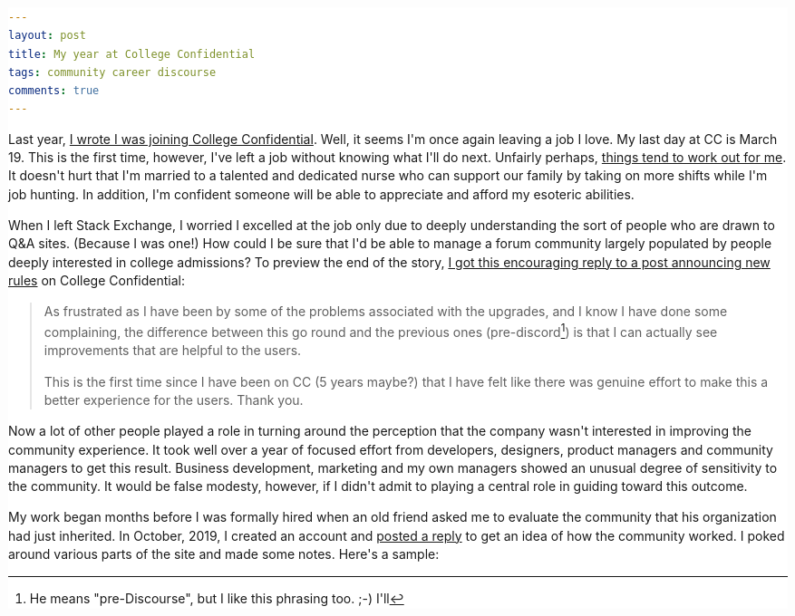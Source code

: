 ```yaml
---
layout: post
title: My year at College Confidential
tags: community career discourse
comments: true
---
```


Last year, [I wrote I was joining College
Confidential](/2020/01/17/leaving_stack.html). Well, it seems I'm once
again leaving a job I love. My last day at CC is March 19. This is the
first time, however, I've left a job without knowing what I'll do
next. Unfairly perhaps, [things tend to work out for
me](/2020/07/08/reader_mail.html). It doesn't hurt that I'm married to
a talented and dedicated nurse who can support our family by taking on
more shifts while I'm job hunting. In addition, I'm confident someone
will be able to appreciate and afford my esoteric abilities.

When I left Stack Exchange, I worried I excelled at the job only due
to deeply understanding the sort of people who are drawn to Q&A
sites. (Because I was one!) How could I be sure that I'd be able to
manage a forum community largely populated by people deeply interested
in college admissions? To preview the end of the story, [I got this
encouraging reply to a post announcing new
rules](https://talk.collegeconfidential.com/t/forum-rules-update-march-2021/3506602/16?u=ccadmin_jon)
on College Confidential:

> As frustrated as I have been by some of the problems associated with
> the upgrades, and I know I have done some complaining, the
> difference between this go round and the previous ones (pre-discord[^1])
> is that I can actually see improvements that are helpful to the
> users.
>
> This is the first time since I have been on CC (5 years maybe?) that
> I have felt like there was genuine effort to make this a better
> experience for the users. Thank you.

Now a lot of other people played a role in turning around the
perception that the company wasn't interested in improving the
community experience. It took well over a year of focused effort from
developers, designers, product managers and community managers to get
this result. Business development, marketing and my own managers
showed an unusual degree of sensitivity to the community. It would be
false modesty, however, if I didn't admit to playing a central role in
guiding toward this outcome.

My work began months before I was formally hired when an old friend
asked me to evaluate the community that his organization had just
inherited. In October, 2019, I created an account and [posted a
reply](https://talk.collegeconfidential.com/t/8-grammar-errors-that-make-admission-officers-cringe/2069930/16?u=ccadmin_jon)
to get an idea of how the community worked. I poked around various
parts of the site and made some notes. Here's a sample:


[^1]: He means "pre-Discourse", but I like this phrasing too. ;-) I'll
[^2]: In a very real sense, these aren't so different really. The job
[^3]: A frequently misunderstood concept, by the way. For more
[^4]: I have _a lot_ to say on this topic, but I do want to publish
[^5]: Confusingly, this job is _also_ abbreviated as CM. I've also got